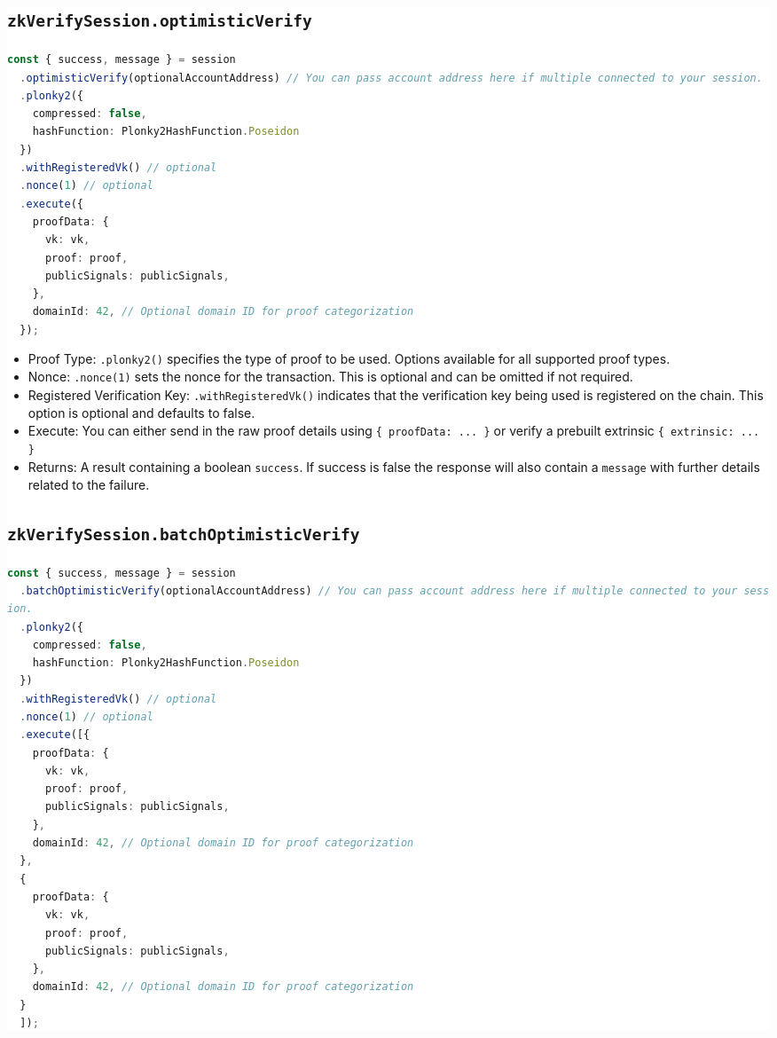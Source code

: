 
## `zkVerifySession.optimisticVerify`

```typescript
const { success, message } = session
  .optimisticVerify(optionalAccountAddress) // You can pass account address here if multiple connected to your session.
  .plonky2({
    compressed: false,
    hashFunction: Plonky2HashFunction.Poseidon
  })
  .withRegisteredVk() // optional
  .nonce(1) // optional
  .execute({
    proofData: {
      vk: vk,
      proof: proof,
      publicSignals: publicSignals,
    },
    domainId: 42, // Optional domain ID for proof categorization
  });
```

- Proof Type: `.plonky2()` specifies the type of proof to be used. Options available for all supported proof types.
- Nonce: `.nonce(1)` sets the nonce for the transaction. This is optional and can be omitted if not required.
- Registered Verification Key: `.withRegisteredVk()` indicates that the verification key being used is registered on the chain. This option is optional and defaults to false.
- Execute:  You can either send in the raw proof details using `{ proofData: ... }` or verify a prebuilt extrinsic `{ extrinsic: ... }`
- Returns: A result containing a boolean `success`.  If success is false the response will also contain a `message` with further details related to the failure.

## `zkVerifySession.batchOptimisticVerify`

```typescript
const { success, message } = session
  .batchOptimisticVerify(optionalAccountAddress) // You can pass account address here if multiple connected to your session.
  .plonky2({
    compressed: false,
    hashFunction: Plonky2HashFunction.Poseidon
  })
  .withRegisteredVk() // optional
  .nonce(1) // optional
  .execute([{
    proofData: {
      vk: vk,
      proof: proof,
      publicSignals: publicSignals,
    },
    domainId: 42, // Optional domain ID for proof categorization
  },
  {
    proofData: {
      vk: vk,
      proof: proof,
      publicSignals: publicSignals,
    },
    domainId: 42, // Optional domain ID for proof categorization
  }
  ]);
```
